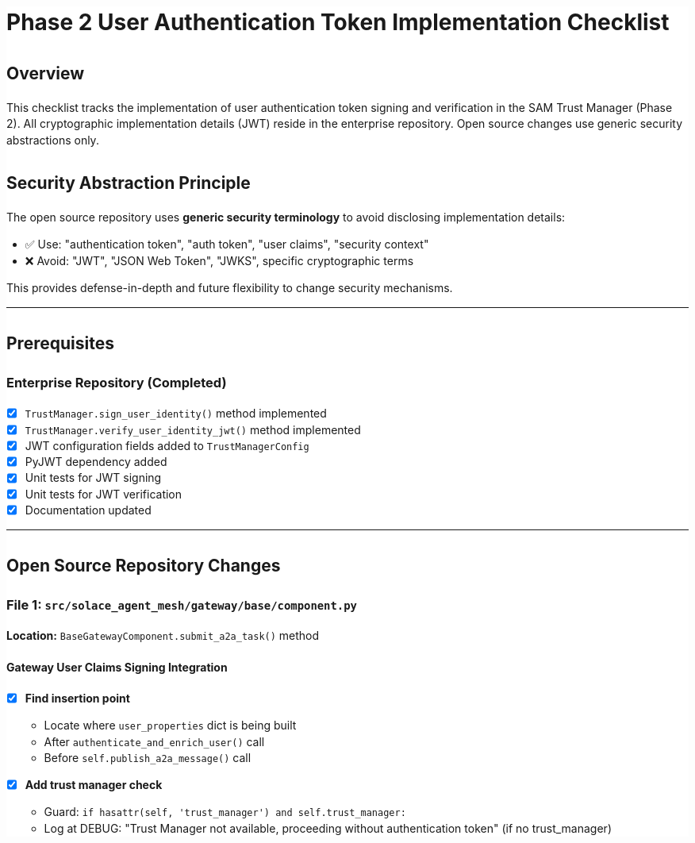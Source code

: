 # Phase 2 User Authentication Token Implementation Checklist

## Overview
This checklist tracks the implementation of user authentication token signing and verification in the SAM Trust Manager (Phase 2). All cryptographic implementation details (JWT) reside in the enterprise repository. Open source changes use generic security abstractions only.

## Security Abstraction Principle
The open source repository uses **generic security terminology** to avoid disclosing implementation details:
- ✅ Use: "authentication token", "auth token", "user claims", "security context"
- ❌ Avoid: "JWT", "JSON Web Token", "JWKS", specific cryptographic terms

This provides defense-in-depth and future flexibility to change security mechanisms.

---

## Prerequisites

### Enterprise Repository (Completed)
- [x] `TrustManager.sign_user_identity()` method implemented
- [x] `TrustManager.verify_user_identity_jwt()` method implemented
- [x] JWT configuration fields added to `TrustManagerConfig`
- [x] PyJWT dependency added
- [x] Unit tests for JWT signing
- [x] Unit tests for JWT verification
- [x] Documentation updated

---

## Open Source Repository Changes

### File 1: `src/solace_agent_mesh/gateway/base/component.py`

**Location:** `BaseGatewayComponent.submit_a2a_task()` method

#### Gateway User Claims Signing Integration

- [x] **Find insertion point**
  - Locate where `user_properties` dict is being built
  - After `authenticate_and_enrich_user()` call
  - Before `self.publish_a2a_message()` call

- [x] **Add trust manager check**
  - Guard: `if hasattr(self, 'trust_manager') and self.trust_manager:`
  - Log at DEBUG: "Trust Manager not available, proceeding without authentication token" (if no trust_manager)
